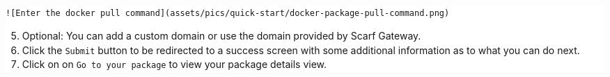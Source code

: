     ![Enter the docker pull command](assets/pics/quick-start/docker-package-pull-command.png)

5. Optional: You can add a custom domain or use the domain provided by Scarf Gateway.
6. Click the `Submit` button to be redirected to a success screen with some additional information as to what you can do next.
7. Click on on `Go to your package` to view your package details view.